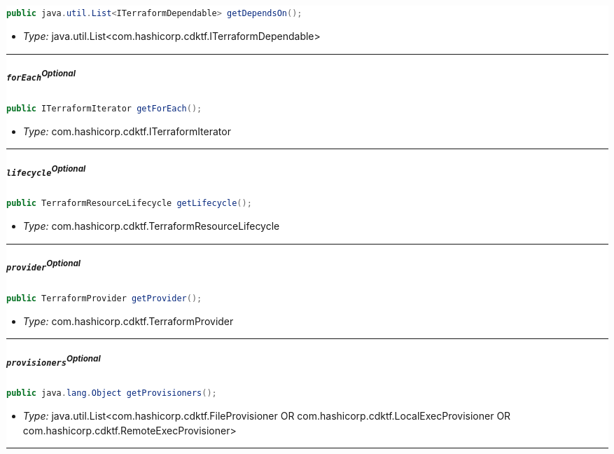 ```java
public java.util.List<ITerraformDependable> getDependsOn();
```

- *Type:* java.util.List<com.hashicorp.cdktf.ITerraformDependable>

---

##### `forEach`<sup>Optional</sup> <a name="forEach" id="@cdktf/provider-cloudflare.dataCloudflareMagicTransitSiteWans.DataCloudflareMagicTransitSiteWansConfig.property.forEach"></a>

```java
public ITerraformIterator getForEach();
```

- *Type:* com.hashicorp.cdktf.ITerraformIterator

---

##### `lifecycle`<sup>Optional</sup> <a name="lifecycle" id="@cdktf/provider-cloudflare.dataCloudflareMagicTransitSiteWans.DataCloudflareMagicTransitSiteWansConfig.property.lifecycle"></a>

```java
public TerraformResourceLifecycle getLifecycle();
```

- *Type:* com.hashicorp.cdktf.TerraformResourceLifecycle

---

##### `provider`<sup>Optional</sup> <a name="provider" id="@cdktf/provider-cloudflare.dataCloudflareMagicTransitSiteWans.DataCloudflareMagicTransitSiteWansConfig.property.provider"></a>

```java
public TerraformProvider getProvider();
```

- *Type:* com.hashicorp.cdktf.TerraformProvider

---

##### `provisioners`<sup>Optional</sup> <a name="provisioners" id="@cdktf/provider-cloudflare.dataCloudflareMagicTransitSiteWans.DataCloudflareMagicTransitSiteWansConfig.property.provisioners"></a>

```java
public java.lang.Object getProvisioners();
```

- *Type:* java.util.List<com.hashicorp.cdktf.FileProvisioner OR com.hashicorp.cdktf.LocalExecProvisioner OR com.hashicorp.cdktf.RemoteExecProvisioner>

---